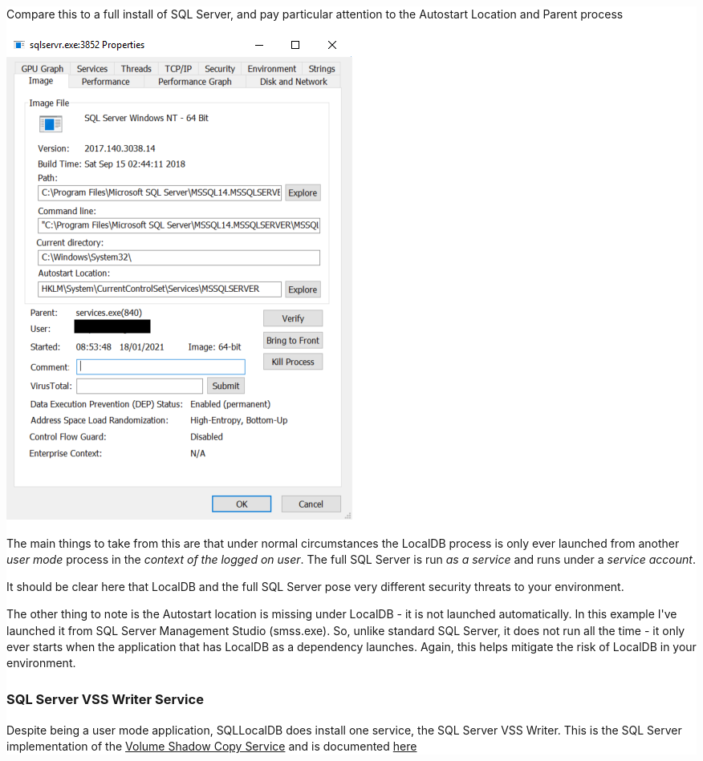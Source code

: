 Compare this to a full install of SQL Server, and pay particular attention to the Autostart Location and Parent process

![alt text](/assets/localdb_processexplorer_fullsql.png "Process explorer SQL Server process running as a service")

The main things to take from this are that under normal circumstances the LocalDB process is only ever launched from another _user mode_ process in the _context of the logged on user_. The full SQL Server is run _as a service_ and runs under a _service account_. 

It should be clear here that LocalDB and the full SQL Server pose very different security threats to your environment.

The other thing to note is the Autostart location is missing under LocalDB - it is not launched automatically. In this example I've launched it from SQL Server Management Studio (smss.exe). So, unlike standard SQL Server, it does not run all the time - it only ever starts when the application that has LocalDB as a dependency launches. Again, this helps mitigate the risk of LocalDB in your environment.

### SQL Server VSS Writer Service

Despite being a user mode application, SQLLocalDB does install one service, the SQL Server VSS Writer. This is the SQL Server implementation of the [Volume Shadow Copy Service](https://docs.microsoft.com/en-us/windows-server/storage/file-server/volume-shadow-copy-service) and is documented [here](https://docs.microsoft.com/en-us/sql/database-engine/configure-windows/sql-writer-service)

